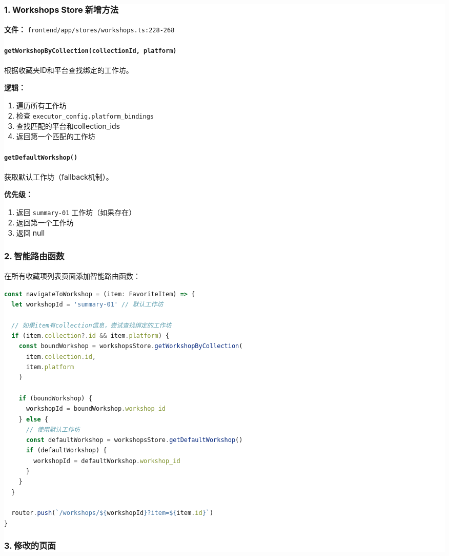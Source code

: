### 1. Workshops Store 新增方法

**文件：** `frontend/app/stores/workshops.ts:228-268`

#### `getWorkshopByCollection(collectionId, platform)`
根据收藏夹ID和平台查找绑定的工作坊。

**逻辑：**
1. 遍历所有工作坊
2. 检查 `executor_config.platform_bindings`
3. 查找匹配的平台和collection_ids
4. 返回第一个匹配的工作坊

#### `getDefaultWorkshop()`
获取默认工作坊（fallback机制）。

**优先级：**
1. 返回 `summary-01` 工作坊（如果存在）
2. 返回第一个工作坊
3. 返回 null

### 2. 智能路由函数

在所有收藏项列表页面添加智能路由函数：

```typescript
const navigateToWorkshop = (item: FavoriteItem) => {
  let workshopId = 'summary-01' // 默认工作坊

  // 如果item有collection信息，尝试查找绑定的工作坊
  if (item.collection?.id && item.platform) {
    const boundWorkshop = workshopsStore.getWorkshopByCollection(
      item.collection.id,
      item.platform
    )

    if (boundWorkshop) {
      workshopId = boundWorkshop.workshop_id
    } else {
      // 使用默认工作坊
      const defaultWorkshop = workshopsStore.getDefaultWorkshop()
      if (defaultWorkshop) {
        workshopId = defaultWorkshop.workshop_id
      }
    }
  }

  router.push(`/workshops/${workshopId}?item=${item.id}`)
}
```

### 3. 修改的页面
